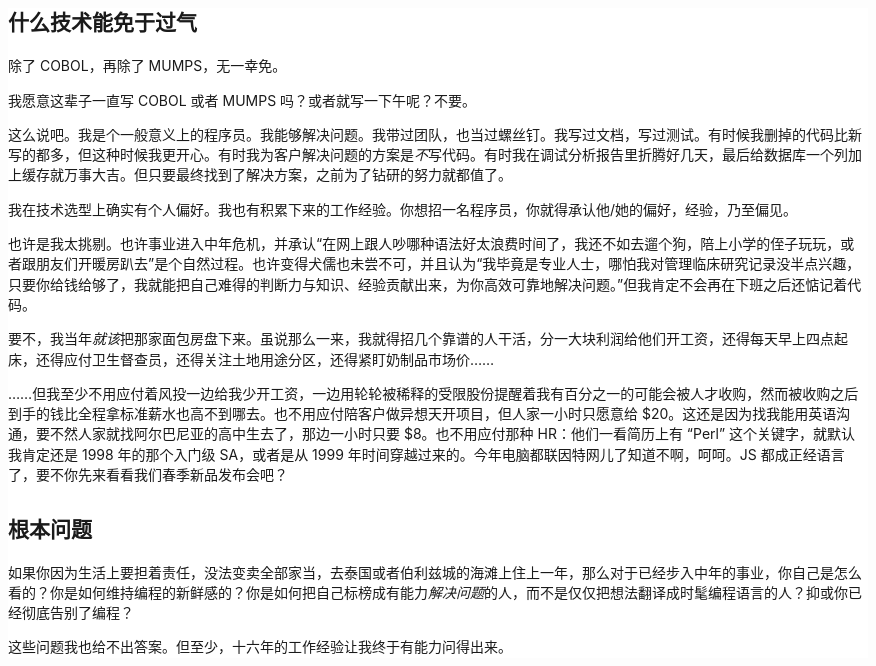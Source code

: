 ## 什么技术能免于过气

除了 COBOL，再除了 MUMPS，无一幸免。

我愿意这辈子一直写 COBOL 或者 MUMPS 吗？或者就写一下午呢？不要。

这么说吧。我是个一般意义上的程序员。我能够解决问题。我带过团队，也当过螺丝钉。我写过文档，写过测试。有时候我删掉的代码比新写的都多，但这种时候我更开心。有时我为客户解决问题的方案是*不*写代码。有时我在调试分析报告里折腾好几天，最后给数据库一个列加上缓存就万事大吉。但只要最终找到了解决方案，之前为了钻研的努力就都值了。

我在技术选型上确实有个人偏好。我也有积累下来的工作经验。你想招一名程序员，你就得承认他/她的偏好，经验，乃至偏见。

也许是我太挑剔。也许事业进入中年危机，并承认“在网上跟人吵哪种语法好太浪费时间了，我还不如去遛个狗，陪上小学的侄子玩玩，或者跟朋友们开暖房趴去”是个自然过程。也许变得犬儒也未尝不可，并且认为“我毕竟是专业人士，哪怕我对管理临床研究记录没半点兴趣，只要你给钱给够了，我就能把自己难得的判断力与知识、经验贡献出来，为你高效可靠地解决问题。”但我肯定不会再在下班之后还惦记着代码。

要不，我当年*就该*把那家面包房盘下来。虽说那么一来，我就得招几个靠谱的人干活，分一大块利润给他们开工资，还得每天早上四点起床，还得应付卫生督查员，还得关注土地用途分区，还得紧盯奶制品市场价……

……但我至少不用应付着风投一边给我少开工资，一边用轮轮被稀释的受限股份提醒着我有百分之一的可能会被人才收购，然而被收购之后到手的钱比全程拿标准薪水也高不到哪去。也不用应付陪客户做异想天开项目，但人家一小时只愿意给 $20。这还是因为找我能用英语沟通，要不然人家就找阿尔巴尼亚的高中生去了，那边一小时只要 $8。也不用应付那种 HR：他们一看简历上有 “Perl” 这个关键字，就默认我肯定还是 1998 年的那个入门级 SA，或者是从 1999 年时间穿越过来的。今年电脑都联因特网儿了知道不啊，呵呵。JS 都成正经语言了，要不你先来看看我们春季新品发布会吧？

## 根本问题

如果你因为生活上要担着责任，没法变卖全部家当，去泰国或者伯利兹城的海滩上住上一年，那么对于已经步入中年的事业，你自己是怎么看的？你是如何维持编程的新鲜感的？你是如何把自己标榜成有能力*解决问题*的人，而不是仅仅把想法翻译成时髦编程语言的人？抑或你已经彻底告别了编程？

这些问题我也给不出答案。但至少，十六年的工作经验让我终于有能力问得出来。

[1]: http://news.ycombinator.com/
[2]: http://reddit.com/r/programming
[3]: http://everything2.com/
[4]: http://perlmonks.org/
[5]: http://search.cpan.org/perldoc?Test::Simple
[6]: http://search.cpan.org/perldoc?Test::More
[7]: http://search.cpan.org/perldoc?Test::Builder
[8]: http://www.perlbooks.com/mt/2013/02/goodnight-parrot.html
[9]: http://oreilly.com/ruby/archive/rails.html
[10]: http://moose.perl.org/
[11]: http://search.cpan.org/perldoc?DBIx::Class
[12]: http://mojolicio.us/
[13]: http://catalystframework.org/
[14]: http://www.amazon.com/JavaScript-Good-Parts-Douglas-Crockford/dp/0596517742?tag=mp1234-20
[15]: http://onyxneon.com/
[16]: http://www.amazon.com/gp/product/0977920178?ie=UTF8&amp;tag=mp1234-20
[17]: http://rust-lang.org/
[18]: https://trendshare.org/how-to-invest
[19]: https://blenderrecipereviews.com/recipes/smoothies/how-to-make-a-smoothie
[20]: https://en.wikipedia.org/wiki/Charles_H._Moore
[21]: https://outspeaking.com/words-of-technology/the-lemon-market-of-programming-language-adoption.html
[22]: https://twitter.com/rbuels
[license]: https://creativecommons.org/licenses/by-nc-sa/3.0/
